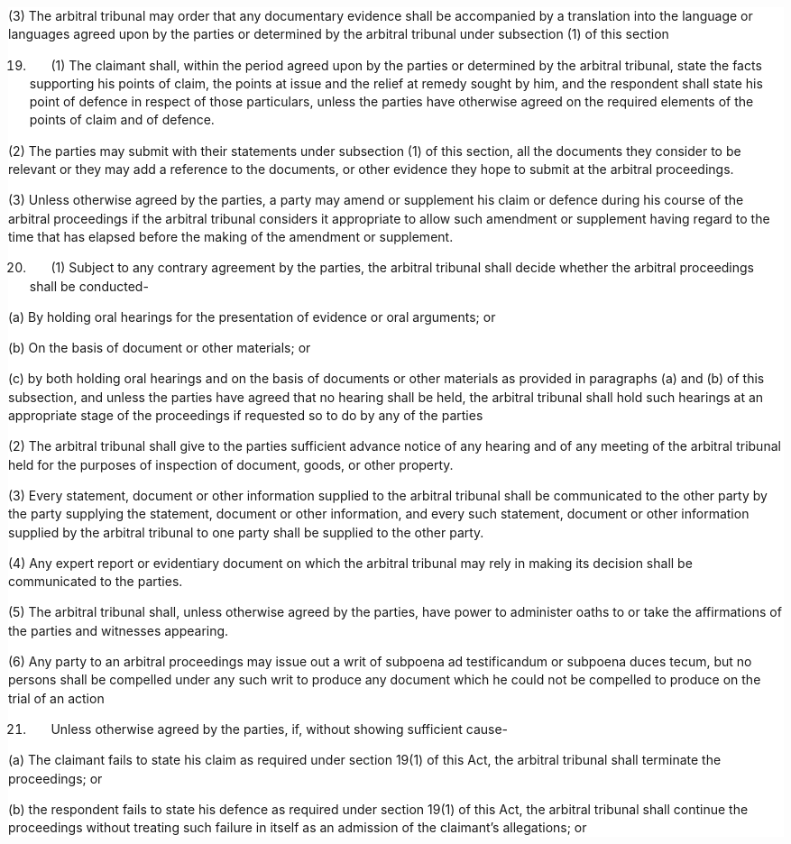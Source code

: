 (3) The arbitral tribunal may order that any documentary evidence shall be accompanied by a translation into the language or languages agreed upon by the parties or determined by the arbitral tribunal under subsection (1) of this section

19.       (1) The claimant shall, within the period agreed upon by the parties or determined by the arbitral tribunal, state the facts supporting his points of claim, the points at issue and the relief at remedy sought by him, and the respondent shall state his point of defence in respect of those particulars, unless the parties have otherwise agreed on the required elements of the points of claim and of defence.

(2) The parties may submit with their statements under subsection (1) of this section, all the documents they consider to be relevant or they may add a reference to the documents, or other evidence they hope to submit at the arbitral proceedings.

(3) Unless otherwise agreed by the parties, a party may amend or supplement his claim or defence during his course of the arbitral proceedings if the arbitral tribunal considers it appropriate to allow such amendment or supplement having regard to the time that has elapsed before the making of the amendment or supplement.

20.       (1) Subject to any contrary agreement by the parties, the arbitral tribunal shall decide whether the arbitral proceedings shall be conducted-

(a) By holding oral hearings for the presentation of evidence or oral arguments; or

(b) On the basis of document or other materials; or

(c) by both holding oral hearings and on the basis of documents or other materials as provided in paragraphs (a) and (b) of this subsection, and unless the parties have agreed that no hearing shall be held, the arbitral tribunal shall hold such hearings at an appropriate stage of the proceedings if requested so to do by any of the parties

(2) The arbitral tribunal shall give to the parties sufficient advance notice of any hearing and of any meeting of the arbitral tribunal held for the purposes of inspection of document, goods, or other property.

(3) Every statement, document or other information supplied to the arbitral tribunal shall be communicated to the other party by the party supplying the statement, document or other information, and every such statement, document or other information supplied by the arbitral tribunal to one party shall be supplied to the other party.

(4) Any expert report or evidentiary document on which the arbitral tribunal may rely in making its decision shall be communicated to the parties.

(5) The arbitral tribunal shall, unless otherwise agreed by the parties, have power to administer oaths to or take the affirmations of the parties and witnesses appearing.

(6) Any party to an arbitral proceedings may issue out a writ of subpoena ad testificandum or subpoena duces tecum, but no persons shall be compelled under any such writ to produce any document which he could not be compelled to produce on the trial of an action

21.       Unless otherwise agreed by the parties, if, without showing sufficient cause-

(a) The claimant fails to state his claim as required under section 19(1) of this Act, the arbitral tribunal shall terminate the proceedings; or

(b) the respondent fails to state his defence as required under section 19(1) of this Act, the arbitral tribunal shall continue the proceedings without treating such failure in itself as an admission of the claimant’s allegations; or
